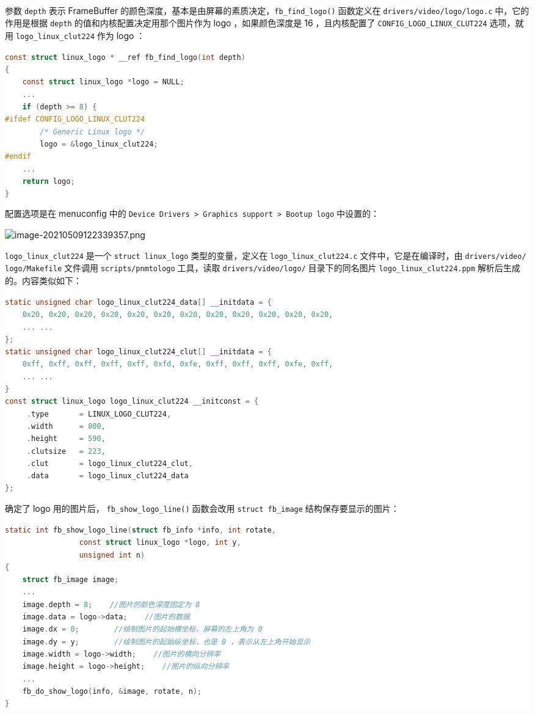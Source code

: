 参数 `depth` 表示 FrameBuffer 的颜色深度，基本是由屏幕的素质决定，`fb_find_logo()` 函数定义在 `drivers/video/logo/logo.c` 中，它的作用是根据 `depth` 的值和内核配置决定用那个图片作为 logo ，如果颜色深度是 16 ，且内核配置了 `CONFIG_LOGO_LINUX_CLUT224` 选项，就用 `logo_linux_clut224` 作为 logo ：

```c
const struct linux_logo * __ref fb_find_logo(int depth)
{
	const struct linux_logo *logo = NULL;
	...
	if (depth >= 8) {
#ifdef CONFIG_LOGO_LINUX_CLUT224
		/* Generic Linux logo */
		logo = &logo_linux_clut224;
#endif
	...
	return logo;
}
```

配置选项是在 menuconfig 中的 `Device Drivers > Graphics support > Bootup logo` 中设置的：

![image-20210509122339357.png](/images/2021-05-07/image-20210509122339357.png)

`logo_linux_clut224` 是一个 `struct linux_logo` 类型的变量，定义在 `logo_linux_clut224.c` 文件中，它是在编译时，由 `drivers/video/logo/Makefile` 文件调用  `scripts/pnmtologo` 工具，读取 `drivers/video/logo/` 目录下的同名图片 `logo_linux_clut224.ppm` 解析后生成的。内容类似如下：

```c
static unsigned char logo_linux_clut224_data[] __initdata = {
    0x20, 0x20, 0x20, 0x20, 0x20, 0x20, 0x20, 0x20, 0x20, 0x20, 0x20, 0x20,
    ... ...
};
static unsigned char logo_linux_clut224_clut[] __initdata = {
    0xff, 0xff, 0xff, 0xff, 0xff, 0xfd, 0xfe, 0xff, 0xff, 0xff, 0xfe, 0xff,
    ... ...
}
const struct linux_logo logo_linux_clut224 __initconst = {
     .type       = LINUX_LOGO_CLUT224,
     .width      = 800,
     .height     = 590,
     .clutsize   = 223,
     .clut       = logo_linux_clut224_clut,
     .data       = logo_linux_clut224_data
};
```

确定了 logo 用的图片后， `fb_show_logo_line()` 函数会改用 `struct fb_image` 结构保存要显示的图片：

```c
static int fb_show_logo_line(struct fb_info *info, int rotate,
			     const struct linux_logo *logo, int y,
			     unsigned int n)
{
	struct fb_image image;
	...
    image.depth = 8;    //图片的颜色深度固定为 8
    image.data = logo->data;    //图片的数据
    image.dx = 0;        //绘制图片的起始横坐标，屏幕的左上角为 0
    image.dy = y;        //绘制图片的起始纵坐标，也是 0 ，表示从左上角开始显示
    image.width = logo->width;    //图片的横向分辨率
    image.height = logo->height;    //图片的纵向分辨率
    ...
    fb_do_show_logo(info, &image, rotate, n);
}
```
